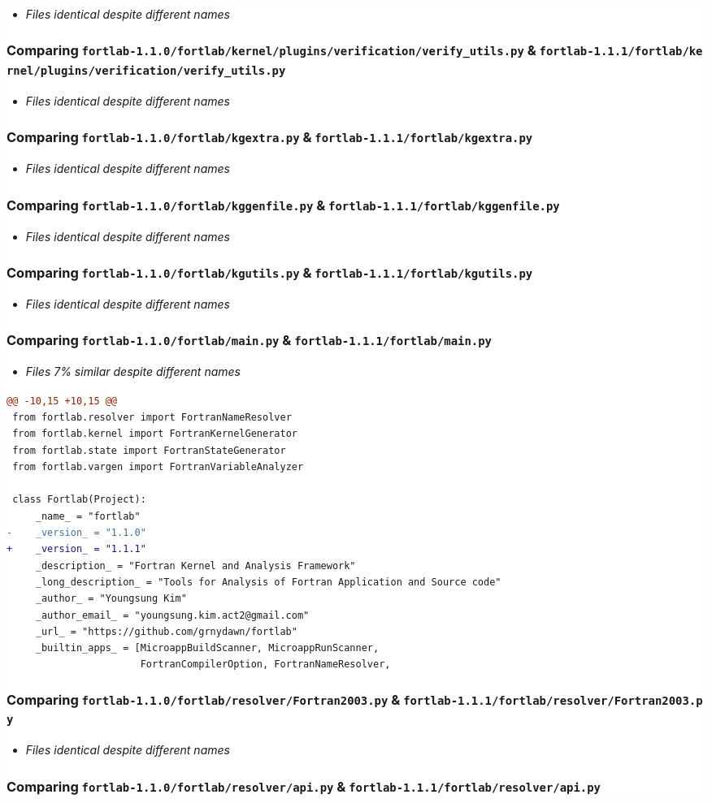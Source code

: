  * *Files identical despite different names*

### Comparing `fortlab-1.1.0/fortlab/kernel/plugins/verification/verify_utils.py` & `fortlab-1.1.1/fortlab/kernel/plugins/verification/verify_utils.py`

 * *Files identical despite different names*

### Comparing `fortlab-1.1.0/fortlab/kgextra.py` & `fortlab-1.1.1/fortlab/kgextra.py`

 * *Files identical despite different names*

### Comparing `fortlab-1.1.0/fortlab/kggenfile.py` & `fortlab-1.1.1/fortlab/kggenfile.py`

 * *Files identical despite different names*

### Comparing `fortlab-1.1.0/fortlab/kgutils.py` & `fortlab-1.1.1/fortlab/kgutils.py`

 * *Files identical despite different names*

### Comparing `fortlab-1.1.0/fortlab/main.py` & `fortlab-1.1.1/fortlab/main.py`

 * *Files 7% similar despite different names*

```diff
@@ -10,15 +10,15 @@
 from fortlab.resolver import FortranNameResolver
 from fortlab.kernel import FortranKernelGenerator
 from fortlab.state import FortranStateGenerator
 from fortlab.vargen import FortranVariableAnalyzer
 
 class Fortlab(Project):
     _name_ = "fortlab"
-    _version_ = "1.1.0"
+    _version_ = "1.1.1"
     _description_ = "Fortran Kernel and Analysis Framework"
     _long_description_ = "Tools for Analysis of Fortran Application and Source code"
     _author_ = "Youngsung Kim"
     _author_email_ = "youngsung.kim.act2@gmail.com"
     _url_ = "https://github.com/grnydawn/fortlab"
     _builtin_apps_ = [MicroappBuildScanner, MicroappRunScanner,
                       FortranCompilerOption, FortranNameResolver,
```

### Comparing `fortlab-1.1.0/fortlab/resolver/Fortran2003.py` & `fortlab-1.1.1/fortlab/resolver/Fortran2003.py`

 * *Files identical despite different names*

### Comparing `fortlab-1.1.0/fortlab/resolver/api.py` & `fortlab-1.1.1/fortlab/resolver/api.py`
